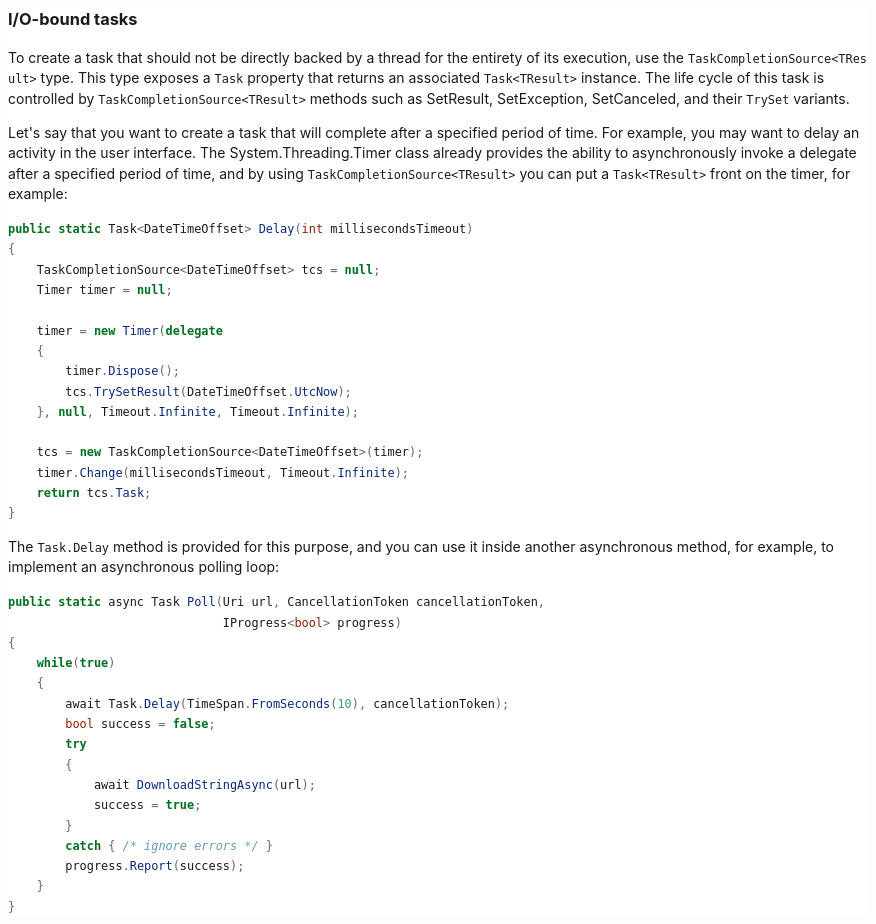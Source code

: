 ### I/O-bound tasks

To create a task that should not be directly backed by a thread for the entirety of its execution, use the `TaskCompletionSource<TResult>` type. This type exposes a ```Task``` property that returns an associated ```Task<TResult>``` instance. The life cycle of this task is controlled by `TaskCompletionSource<TResult>` methods such as SetResult, SetException, SetCanceled, and their ```TrySet``` variants.

Let's say that you want to create a task that will complete after a specified period of time. For example, you may want to delay an activity in the user interface. The System.Threading.Timer class already provides the ability to asynchronously invoke a delegate after a specified period of time, and by using `TaskCompletionSource<TResult>` you can put a ```Task<TResult>``` front on the timer, for example:

```csharp
public static Task<DateTimeOffset> Delay(int millisecondsTimeout)
{
    TaskCompletionSource<DateTimeOffset> tcs = null;
    Timer timer = null;

    timer = new Timer(delegate
    {
        timer.Dispose();
        tcs.TrySetResult(DateTimeOffset.UtcNow);
    }, null, Timeout.Infinite, Timeout.Infinite);

    tcs = new TaskCompletionSource<DateTimeOffset>(timer);
    timer.Change(millisecondsTimeout, Timeout.Infinite);
    return tcs.Task;
}
```

The ```Task.Delay``` method is provided for this purpose, and you can use it inside another asynchronous method, for example, to implement an asynchronous polling loop:

```csharp
public static async Task Poll(Uri url, CancellationToken cancellationToken,
                              IProgress<bool> progress)
{
    while(true)
    {
        await Task.Delay(TimeSpan.FromSeconds(10), cancellationToken);
        bool success = false;
        try
        {
            await DownloadStringAsync(url);
            success = true;
        }
        catch { /* ignore errors */ }
        progress.Report(success);
    }
}
```
